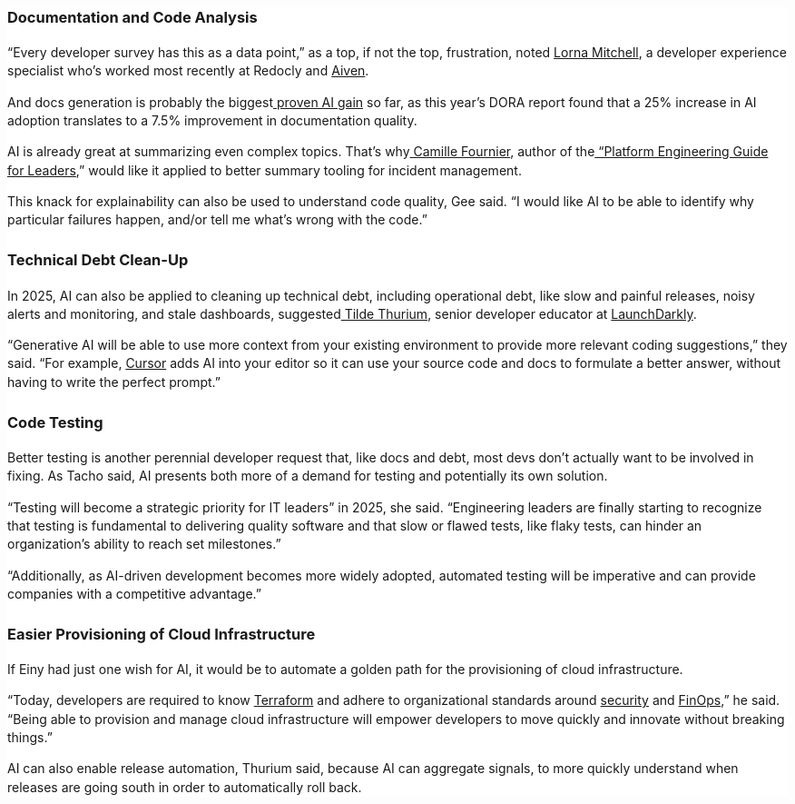 ### Documentation and Code Analysis
“Every developer survey has this as a data point,” as a top, if not the top, frustration, noted [Lorna Mitchell](https://www.linkedin.com/in/lornajane/), a developer experience specialist who’s worked most recently at Redocly and [Aiven](https://aiven.io/platform?utm_content=inline+mention).

And docs generation is probably the biggest[ proven AI gain](https://thenewstack.io/whats-wrong-with-generative-ai-driven-development-right-now/) so far, as this year’s DORA report found that a 25% increase in AI adoption translates to a 7.5% improvement in documentation quality.

AI is already great at summarizing even complex topics. That’s why[ Camille Fournier](https://www.linkedin.com/in/camille-fournier-9011812/), author of the[ “Platform Engineering Guide for Leaders](https://thenewstack.io/platform-engineering-why-youre-doing-it-wrong/),” would like it applied to better summary tooling for incident management.

This knack for explainability can also be used to understand code quality, Gee said. “I would like AI to be able to identify why particular failures happen, and/or tell me what’s wrong with the code.”

### Technical Debt Clean-Up
In 2025, AI can also be applied to cleaning up technical debt, including operational debt, like slow and painful releases, noisy alerts and monitoring, and stale dashboards, suggested[ Tilde Thurium](https://www.linkedin.com/in/annthurium/), senior developer educator at [LaunchDarkly](https://launchdarkly.com/?utm_content=inline+mention).

“Generative AI will be able to use more context from your existing environment to provide more relevant coding suggestions,” they said. “For example, [Cursor](https://www.cursor.com/) adds AI into your editor so it can use your source code and docs to formulate a better answer, without having to write the perfect prompt.”

### Code Testing
Better testing is another perennial developer request that, like docs and debt, most devs don’t actually want to be involved in fixing. As Tacho said, AI presents both more of a demand for testing and potentially its own solution.

“Testing will become a strategic priority for IT leaders” in 2025, she said. “Engineering leaders are finally starting to recognize that testing is fundamental to delivering quality software and that slow or flawed tests, like flaky tests, can hinder an organization’s ability to reach set milestones.”

“Additionally, as AI-driven development becomes more widely adopted, automated testing will be imperative and can provide companies with a competitive advantage.”

### Easier Provisioning of Cloud Infrastructure
If Einy had just one wish for AI, it would be to automate a golden path for the provisioning of cloud infrastructure.

“Today, developers are required to know [Terraform](https://thenewstack.io/new-terraform-features-manage-migrations-modules/) and adhere to organizational standards around [security](https://thenewstack.io/security/) and [FinOps](https://thenewstack.io/finops/),” he said. “Being able to provision and manage cloud infrastructure will empower developers to move quickly and innovate without breaking things.”

AI can also enable release automation, Thurium said, because AI can aggregate signals, to more quickly understand when releases are going south in order to automatically roll back.
